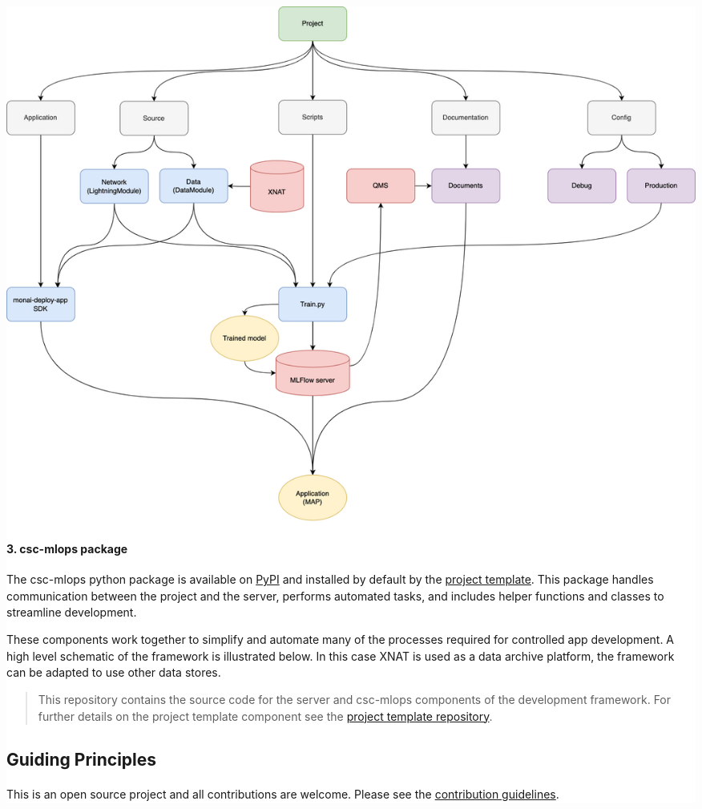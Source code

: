 ![](assets/project-outline.png)

#### 3. csc-mlops package
The csc-mlops python package is available on [PyPI](https://pypi.org/project/csc-mlops) and installed by default by the [project template](https://github.com/GSTT-csc/Project_template). This package handles communication between the project and the server, performs automated tasks, and includes helper functions and classes to streamline development. 

These components work together to simplify and automate many of the processes required for controlled app development. A high level schematic of the framework is illustrated below. In this case XNAT is used as a data archive platform, the framework can be adapted to use other data stores.

> This repository contains the source code for the server and csc-mlops components of the development framework. For further details on the project template component see the [project template repository](https://github.com/GSTT-csc/Project_template).

## Guiding Principles
This is an open source project and all contributions are welcome. Please see the [contribution guidelines](#Contributing).
